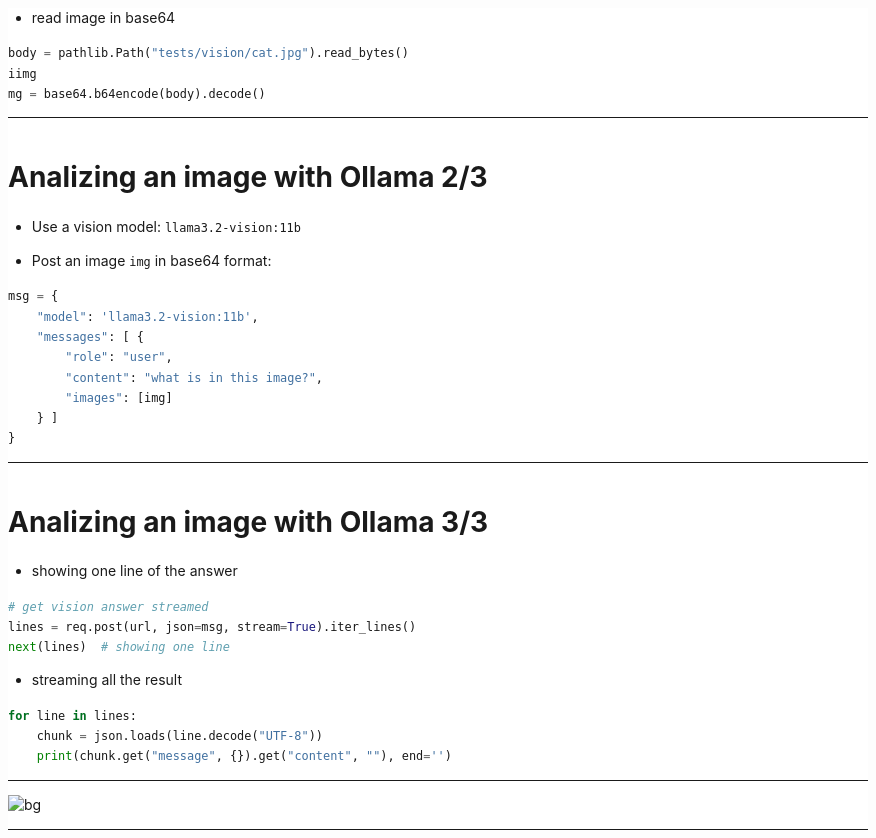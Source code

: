 - read image in base64
```python
body = pathlib.Path("tests/vision/cat.jpg").read_bytes()
iimg
mg = base64.b64encode(body).decode()
```

---

# Analizing an image with Ollama 2/3

- Use a vision model: `llama3.2-vision:11b`

- Post an image `img` in base64 format:

```python
msg = {
    "model": 'llama3.2-vision:11b',
    "messages": [ {
        "role": "user",
        "content": "what is in this image?",
        "images": [img]
    } ]
}
```

---
# Analizing an image with Ollama 3/3

- showing one line of the answer

```python
# get vision answer streamed
lines = req.post(url, json=msg, stream=True).iter_lines()
next(lines)  # showing one line
```

- streaming all the result
```python
for line in lines:
    chunk = json.loads(line.decode("UTF-8"))
    print(chunk.get("message", {}).get("content", ""), end='')
```


---

![bg](https://fakeimg.pl/700x400/ff0000,0/0A6BAC?retina=1&text=Vision+Form+action)

---
